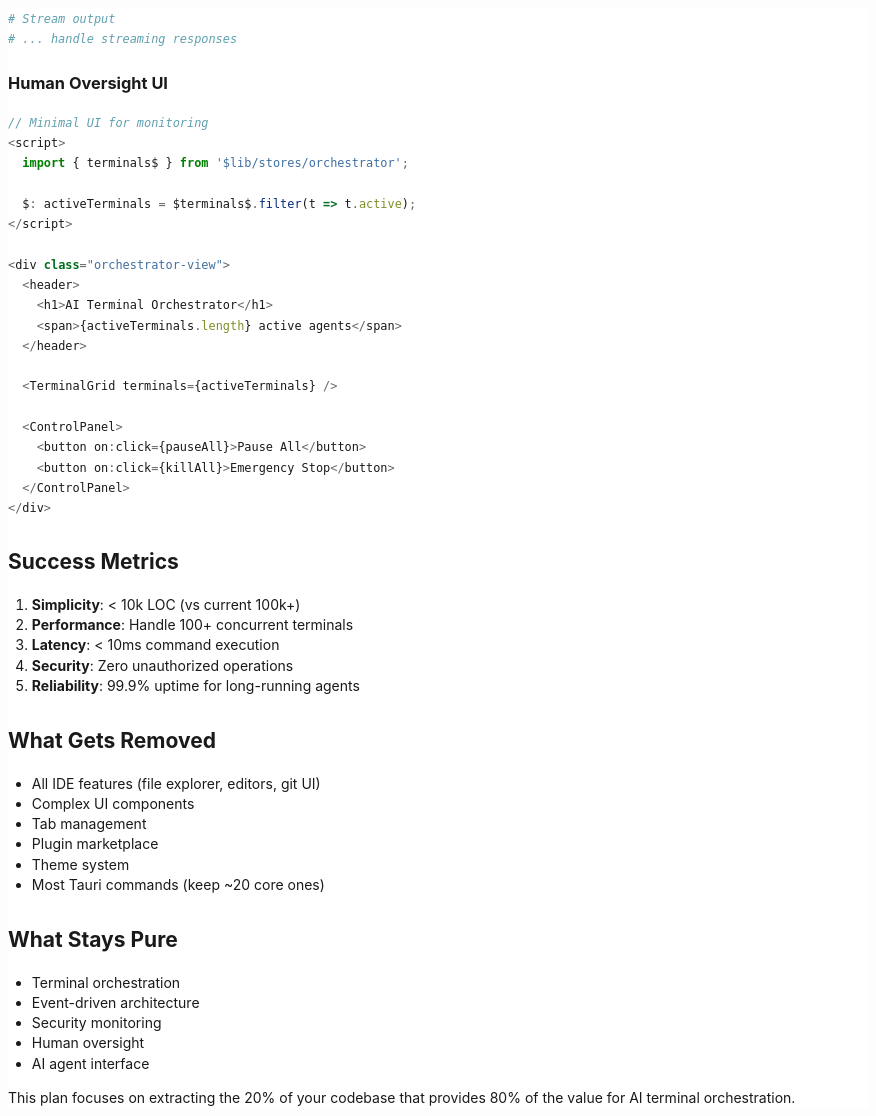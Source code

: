 ```python
# Stream output
# ... handle streaming responses
```

### Human Oversight UI
```typescript
// Minimal UI for monitoring
<script>
  import { terminals$ } from '$lib/stores/orchestrator';
  
  $: activeTerminals = $terminals$.filter(t => t.active);
</script>

<div class="orchestrator-view">
  <header>
    <h1>AI Terminal Orchestrator</h1>
    <span>{activeTerminals.length} active agents</span>
  </header>
  
  <TerminalGrid terminals={activeTerminals} />
  
  <ControlPanel>
    <button on:click={pauseAll}>Pause All</button>
    <button on:click={killAll}>Emergency Stop</button>
  </ControlPanel>
</div>
```

## Success Metrics

1. **Simplicity**: < 10k LOC (vs current 100k+)
2. **Performance**: Handle 100+ concurrent terminals
3. **Latency**: < 10ms command execution
4. **Security**: Zero unauthorized operations
5. **Reliability**: 99.9% uptime for long-running agents

## What Gets Removed

- All IDE features (file explorer, editors, git UI)
- Complex UI components
- Tab management
- Plugin marketplace
- Theme system
- Most Tauri commands (keep ~20 core ones)

## What Stays Pure

- Terminal orchestration
- Event-driven architecture  
- Security monitoring
- Human oversight
- AI agent interface

This plan focuses on extracting the 20% of your codebase that provides 80% of the value for AI terminal orchestration.